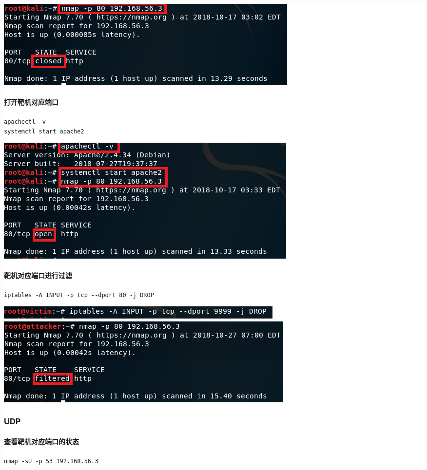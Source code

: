 ![](v80端口关闭.PNG)

#### 打开靶机对应端口
```
apachectl -v
systemctl start apache2
```

![](打开v的端口.PNG)

#### 靶机对应端口进行过滤
```
iptables -A INPUT -p tcp --dport 80 -j DROP
```

![](iptables.PNG)
![](v的端口过滤.PNG)

### UDP
#### 查看靶机对应端口的状态
```
nmap -sU -p 53 192.168.56.3
```
